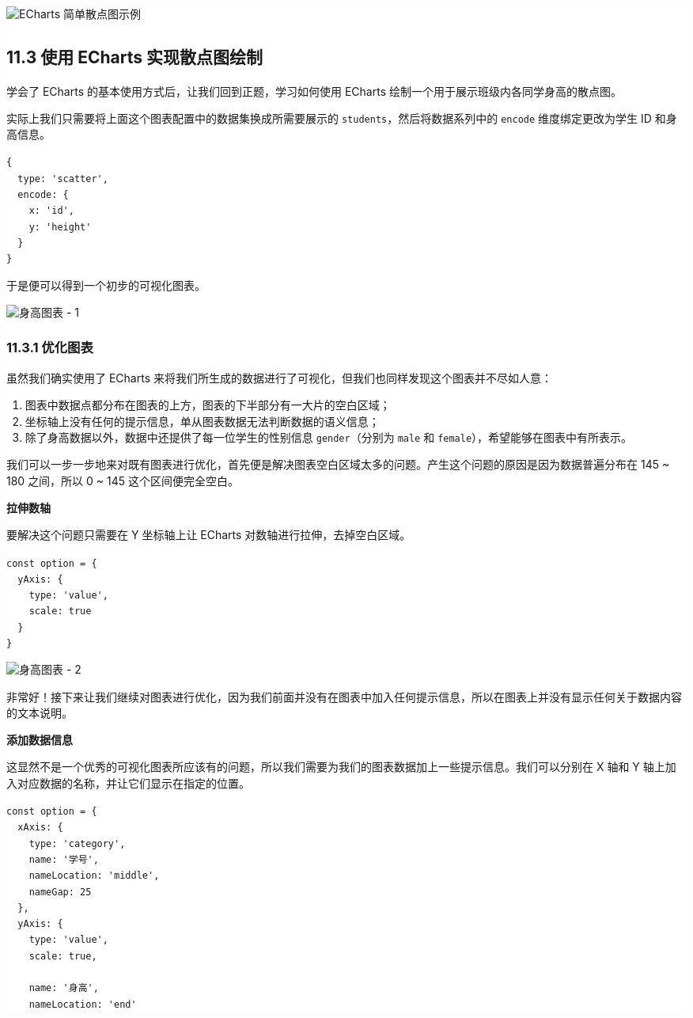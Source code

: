 ![ECharts 简单散点图示例](https://user-gold-cdn.xitu.io/2018/7/21/164bb2ce33f4535f?w=600&h=400&f=png&s=17605)

## 11.3 使用 ECharts 实现散点图绘制

学会了 ECharts 的基本使用方式后，让我们回到正题，学习如何使用 ECharts 绘制一个用于展示班级内各同学身高的散点图。

实际上我们只需要将上面这个图表配置中的数据集换成所需要展示的 `students`，然后将数据系列中的 `encode` 维度绑定更改为学生 ID 和身高信息。

```
{
  type: 'scatter',
  encode: {
    x: 'id',
    y: 'height'
  }
}

```

于是便可以得到一个初步的可视化图表。

![身高图表 - 1](https://user-gold-cdn.xitu.io/2018/7/21/164bbb10d771b392?w=600&h=400&f=png&s=22205)

### 11.3.1 优化图表

虽然我们确实使用了 ECharts 来将我们所生成的数据进行了可视化，但我们也同样发现这个图表并不尽如人意：

1.  图表中数据点都分布在图表的上方，图表的下半部分有一大片的空白区域；
2.  坐标轴上没有任何的提示信息，单从图表数据无法判断数据的语义信息；
3.  除了身高数据以外，数据中还提供了每一位学生的性别信息 `gender`（分别为 `male` 和 `female`），希望能够在图表中有所表示。

我们可以一步一步地来对既有图表进行优化，首先便是解决图表空白区域太多的问题。产生这个问题的原因是因为数据普遍分布在 145 ~ 180 之间，所以 0 ~ 145 这个区间便完全空白。

**拉伸数轴**

要解决这个问题只需要在 Y 坐标轴上让 ECharts 对数轴进行拉伸，去掉空白区域。

```
const option = {
  yAxis: {
    type: 'value',
    scale: true
  }
}

```

![身高图表 - 2](https://user-gold-cdn.xitu.io/2018/7/21/164bbb10d7680342?w=600&h=400&f=png&s=20053)

非常好！接下来让我们继续对图表进行优化，因为我们前面并没有在图表中加入任何提示信息，所以在图表上并没有显示任何关于数据内容的文本说明。

**添加数据信息**

这显然不是一个优秀的可视化图表所应该有的问题，所以我们需要为我们的图表数据加上一些提示信息。我们可以分别在 X 轴和 Y 轴上加入对应数据的名称，并让它们显示在指定的位置。

```
const option = {
  xAxis: {
    type: 'category',
    name: '学号',
    nameLocation: 'middle',
    nameGap: 25
  },
  yAxis: {
    type: 'value',
    scale: true,
    
    name: '身高',
    nameLocation: 'end'
```
